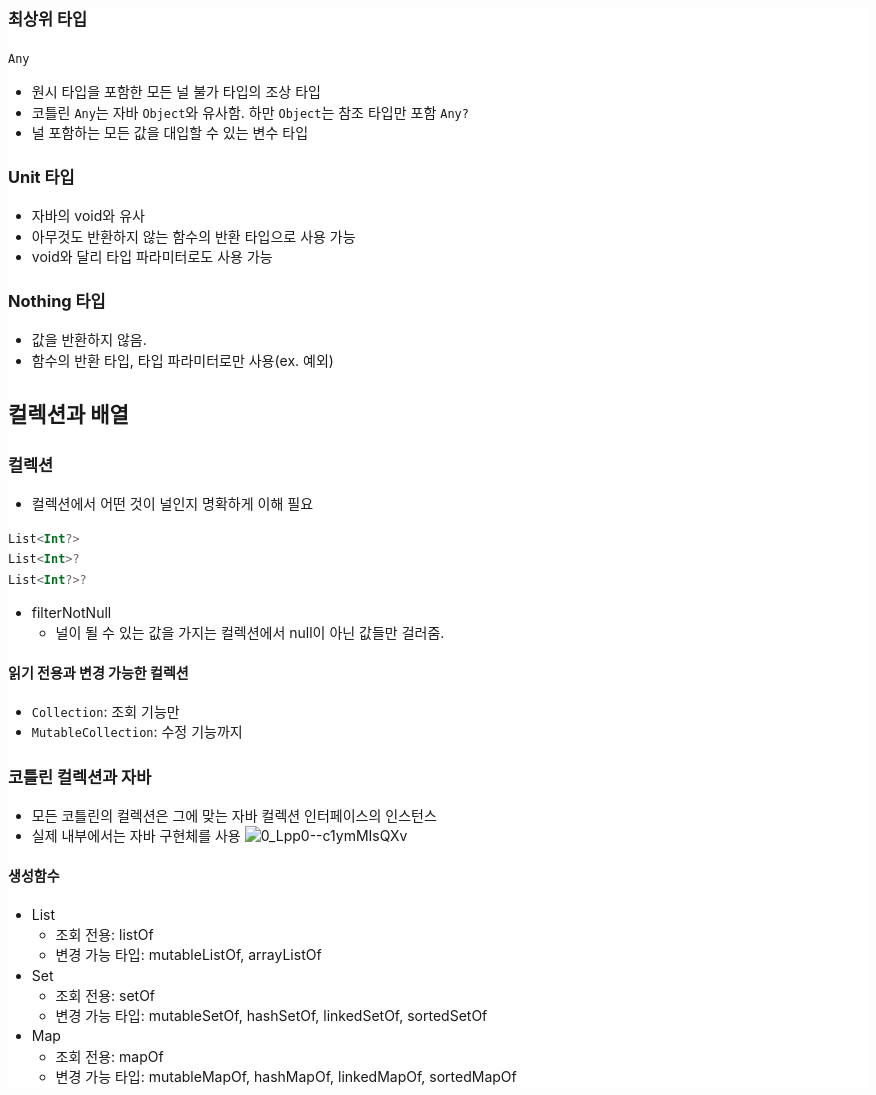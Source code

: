 
### 최상위 타입
`Any`
- 원시 타입을 포함한 모든 널 불가 타입의 조상 타입
- 코틀린 `Any`는 자바 `Object`와 유사함. 하만 `Object`는 참조 타입만 포함
`Any?`
- 널 포함하는 모든 값을 대입할 수 있는 변수 타입

### Unit 타입
- 자바의 void와 유사
- 아무것도 반환하지 않는 함수의 반환 타입으로 사용 가능
- void와 달리 타입 파라미터로도 사용 가능

### Nothing 타입
- 값을 반환하지 않음.
- 함수의 반환 타입, 타입 파라미터로만 사용(ex. 예외)

## 컬렉션과 배열

### 컬렉션
- 컬렉션에서 어떤 것이 널인지 명확하게 이해 필요
```Kotlin
List<Int?>
List<Int>?
List<Int?>?
```
- filterNotNull
  - 널이 될 수 있는 값을 가지는 컬렉션에서 null이 아닌 값들만 걸러줌.

#### 읽기 전용과 변경 가능한 컬렉션
- `Collection`: 조회 기능만
- `MutableCollection`: 수정 기능까지

### 코틀린 컬렉션과 자바
- 모든 코틀린의 컬렉션은 그에 맞는 자바 컬렉션 인터페이스의 인스턴스
- 실제 내부에서는 자바 구현체를 사용
![0_Lpp0--c1ymMIsQXv](https://github.com/uplus-study/kotlin-study/assets/68267278/11c79c9a-a9e3-4ca1-8208-cebf4dc229d8)

#### 생성함수
- List
  - 조회 전용: listOf
  - 변경 가능 타입: mutableListOf, arrayListOf
- Set
  - 조회 전용: setOf
  - 변경 가능 타입: mutableSetOf, hashSetOf, linkedSetOf, sortedSetOf
- Map
  - 조회 전용: mapOf
  - 변경 가능 타입: mutableMapOf, hashMapOf, linkedMapOf, sortedMapOf
